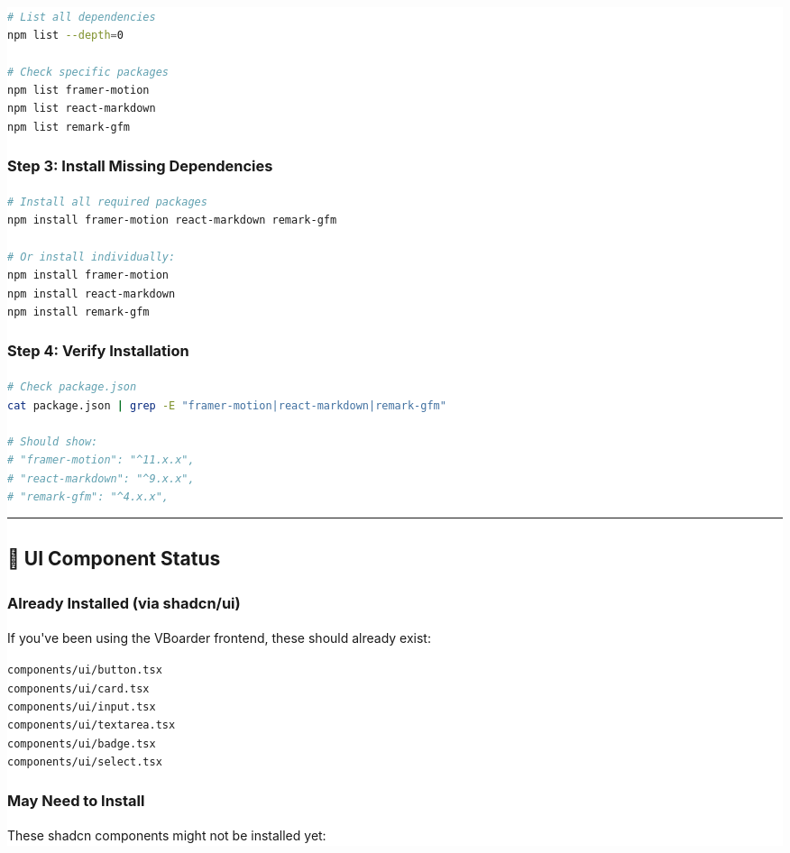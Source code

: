 ```bash
# List all dependencies
npm list --depth=0

# Check specific packages
npm list framer-motion
npm list react-markdown
npm list remark-gfm
```

### Step 3: Install Missing Dependencies

```bash
# Install all required packages
npm install framer-motion react-markdown remark-gfm

# Or install individually:
npm install framer-motion
npm install react-markdown
npm install remark-gfm
```

### Step 4: Verify Installation

```bash
# Check package.json
cat package.json | grep -E "framer-motion|react-markdown|remark-gfm"

# Should show:
# "framer-motion": "^11.x.x",
# "react-markdown": "^9.x.x",
# "remark-gfm": "^4.x.x",
```

---

## 🎨 UI Component Status

### Already Installed (via shadcn/ui)

If you've been using the VBoarder frontend, these should already exist:

```
components/ui/button.tsx
components/ui/card.tsx
components/ui/input.tsx
components/ui/textarea.tsx
components/ui/badge.tsx
components/ui/select.tsx
```

### May Need to Install

These shadcn components might not be installed yet:
